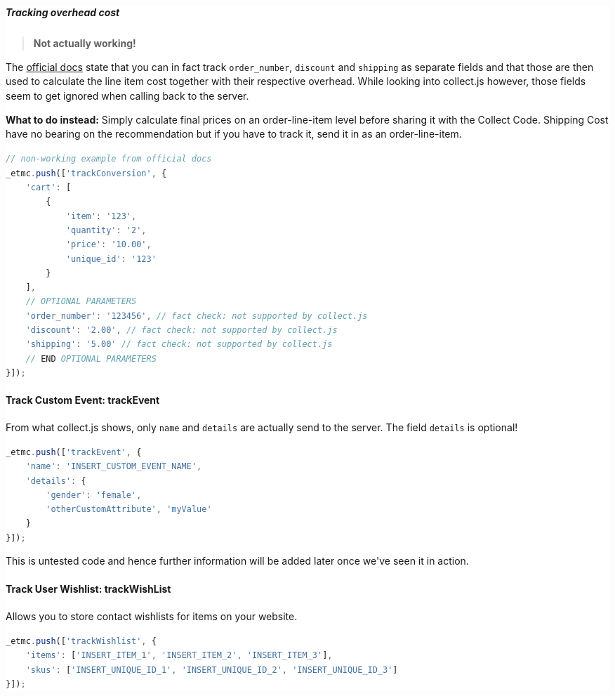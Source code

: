 ##### Tracking overhead cost

> **Not actually working!**

The [official docs](https://help.salesforce.com/articleView?id=mc_ctc_track_conversion.htm&type=5) state that you can in fact track `order_number`, `discount` and `shipping` as separate fields and that those are then used to calculate the line item cost together with their respective overhead. While looking into collect.js however, those fields seem to get ignored when calling back to the server.

**What to do instead:** Simply calculate final prices on an order-line-item level before sharing it with the Collect Code. Shipping Cost have no bearing on the recommendation but if you have to track it, send it in as an order-line-item.

```javascript
// non-working example from official docs
_etmc.push(['trackConversion', {
    'cart': [
        {
            'item': '123',
            'quantity': '2',
            'price': '10.00',
            'unique_id': '123'
        }
    ],
    // OPTIONAL PARAMETERS
    'order_number': '123456', // fact check: not supported by collect.js
    'discount': '2.00', // fact check: not supported by collect.js
    'shipping': '5.00' // fact check: not supported by collect.js
    // END OPTIONAL PARAMETERS
}]);
```


#### Track Custom Event: trackEvent

From what collect.js shows, only `name` and `details` are actually send to the server. The field `details` is optional!

```javascript
_etmc.push(['trackEvent', {
    'name': 'INSERT_CUSTOM_EVENT_NAME',
    'details': {
        'gender': 'female',
        'otherCustomAttribute', 'myValue'
    }
}]);
```

This is untested code and hence further information will be added later once we've seen it in action.

#### Track User Wishlist: trackWishList

Allows you to store contact wishlists for items on your website.

```javascript
_etmc.push(['trackWishlist', {
    'items': ['INSERT_ITEM_1', 'INSERT_ITEM_2', 'INSERT_ITEM_3'],
    'skus': ['INSERT_UNIQUE_ID_1', 'INSERT_UNIQUE_ID_2', 'INSERT_UNIQUE_ID_3']
}]);
```
